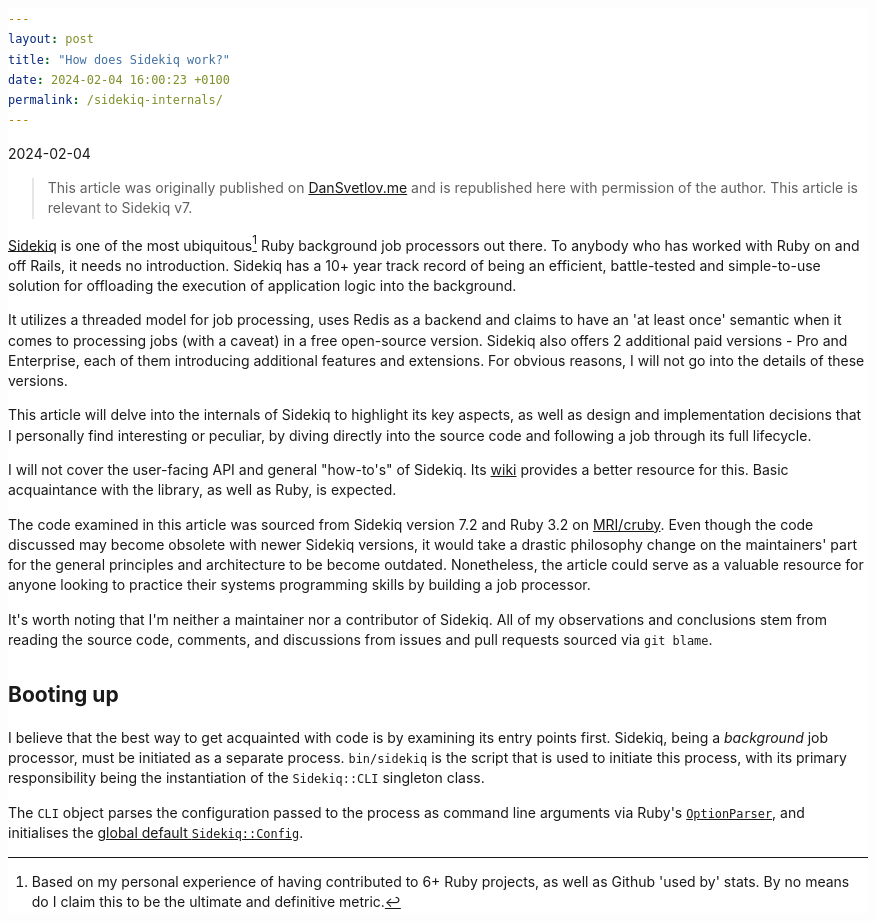 ```yaml
---
layout: post
title: "How does Sidekiq work?"
date: 2024-02-04 16:00:23 +0100
permalink: /sidekiq-internals/
---
```


2024-02-04

> This article was originally published on [DanSvetlov.me](https://dansvetlov.me/sidekiq-internals/) and is republished here with permission of the author. This article is relevant to Sidekiq v7.

[Sidekiq](https://github.com/sidekiq/sidekiq) is one of the most ubiquitous[^1] Ruby background job processors out there. To anybody who has worked with Ruby on and off Rails, it needs no introduction. Sidekiq has a 10+ year track record of being an efficient, battle-tested and simple-to-use solution for offloading the execution of application logic into the background.

It utilizes a threaded model for job processing, uses Redis as a backend and claims to have an 'at least once' semantic when it comes to processing jobs (with a caveat) in a free open-source version. Sidekiq also offers 2 additional paid versions - Pro and Enterprise, each of them introducing additional features and extensions. For obvious reasons, I will not go into the details of these versions.

This article will delve into the internals of Sidekiq to highlight its key aspects, as well as design and implementation decisions that I personally find interesting or peculiar, by diving directly into the source code and following a job through its full lifecycle.

I will not cover the user-facing API and general "how-to's" of Sidekiq. Its [wiki](https://github.com/sidekiq/sidekiq/wiki/Getting-Started) provides a better resource for this. Basic acquaintance with the library, as well as Ruby, is expected.

The code examined in this article was sourced from Sidekiq version 7.2 and Ruby 3.2 on [MRI/cruby](https://github.com/ruby/ruby). Even though the code discussed may become obsolete with newer Sidekiq versions, it would take a drastic philosophy change on the maintainers' part for the general principles and architecture to be become outdated. Nonetheless, the article could serve as a valuable resource for anyone looking to practice their systems programming skills by building a job processor.

It's worth noting that I'm neither a maintainer nor a contributor of Sidekiq. All of my observations and conclusions stem from reading the source code, comments, and discussions from issues and pull requests sourced via `git blame`.

## Booting up

I believe that the best way to get acquainted with code is by examining its entry points first. Sidekiq, being a _background_ job processor, must be initiated as a separate process. `bin/sidekiq` is the script that is used to initiate this process, with its primary responsibility being the instantiation of the `Sidekiq::CLI` singleton class.

The `CLI` object parses the configuration passed to the process as command line arguments via Ruby's [`OptionParser`](https://github.com/sidekiq/sidekiq/blob/4ec059d53dbf1de67e41e3bd1687c7d90c12d580/lib/sidekiq/cli.rb#L26-L32), and initialises the [global default `Sidekiq::Config`](https://github.com/sidekiq/sidekiq/blob/4ec059d53dbf1de67e41e3bd1687c7d90c12d580/lib/sidekiq/config.rb#L11-L35).


[^1]: Based on my personal experience of having contributed to 6+ Ruby projects, as well as Github 'used by' stats. By no means do I claim this to be the ultimate and definitive metric.
[^2]: Technically, it is possible to require the Rails application or a particular file right in the configuration template, but one might question if this is a wise decision.
[^3]: The SIGTTIN handler is there for ease of debugging. The process will dump stack traces of all active threads once it receives it.
[^4]: A helpful guide to what operations are not permitted in `Signal.trap` context on MRI can be found [here](https://github.com/ruby/ruby/blob/012faccf040344360801b0fa77e85f9c8a3a4b2c/doc/signals.rdoc).
[^5]: Previously, this paragraph stated that pipelining in the case of `atomic_push` helps avoid RTT for every job submitted in a batch, which is not true. Thanks to [Igor Wiedler](https://www.linkedin.com/in/igor-wiedler-4ab29833/) for spotting this error.
[^6]: Waiting for a thread to process an exception raised using `Thread#raise` can [take an indefinite amount of time](https://redgetan.cc/understanding-timeouts-in-cruby/) in certain cases.